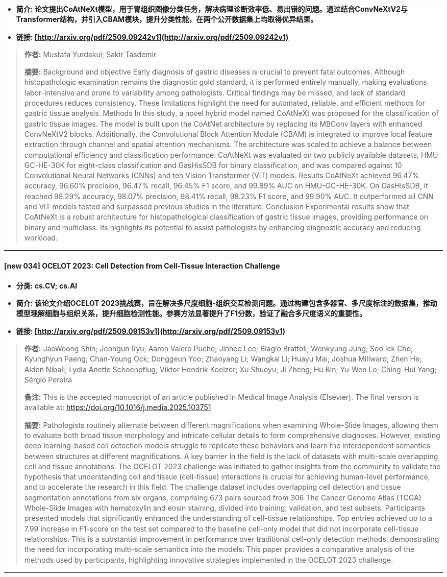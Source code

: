 - **简介: 论文提出CoAtNeXt模型，用于胃组织图像分类任务，解决病理诊断效率低、易出错的问题。通过结合ConvNeXtV2与Transformer结构，并引入CBAM模块，提升分类性能，在两个公开数据集上均取得优异结果。**

- **链接: [http://arxiv.org/pdf/2509.09242v1](http://arxiv.org/pdf/2509.09242v1)**

> **作者:** Mustafa Yurdakul; Sakir Tasdemir
>
> **摘要:** Background and objective Early diagnosis of gastric diseases is crucial to prevent fatal outcomes. Although histopathologic examination remains the diagnostic gold standard, it is performed entirely manually, making evaluations labor-intensive and prone to variability among pathologists. Critical findings may be missed, and lack of standard procedures reduces consistency. These limitations highlight the need for automated, reliable, and efficient methods for gastric tissue analysis. Methods In this study, a novel hybrid model named CoAtNeXt was proposed for the classification of gastric tissue images. The model is built upon the CoAtNet architecture by replacing its MBConv layers with enhanced ConvNeXtV2 blocks. Additionally, the Convolutional Block Attention Module (CBAM) is integrated to improve local feature extraction through channel and spatial attention mechanisms. The architecture was scaled to achieve a balance between computational efficiency and classification performance. CoAtNeXt was evaluated on two publicly available datasets, HMU-GC-HE-30K for eight-class classification and GasHisSDB for binary classification, and was compared against 10 Convolutional Neural Networks (CNNs) and ten Vision Transformer (ViT) models. Results CoAtNeXt achieved 96.47% accuracy, 96.60% precision, 96.47% recall, 96.45% F1 score, and 99.89% AUC on HMU-GC-HE-30K. On GasHisSDB, it reached 98.29% accuracy, 98.07% precision, 98.41% recall, 98.23% F1 score, and 99.90% AUC. It outperformed all CNN and ViT models tested and surpassed previous studies in the literature. Conclusion Experimental results show that CoAtNeXt is a robust architecture for histopathological classification of gastric tissue images, providing performance on binary and multiclass. Its highlights its potential to assist pathologists by enhancing diagnostic accuracy and reducing workload.
>
---
#### [new 034] OCELOT 2023: Cell Detection from Cell-Tissue Interaction Challenge
- **分类: cs.CV; cs.AI**

- **简介: 该论文介绍OCELOT 2023挑战赛，旨在解决多尺度细胞-组织交互检测问题。通过构建包含多器官、多尺度标注的数据集，推动模型理解细胞与组织关系，提升细胞检测性能。参赛方法显著提升了F1分数，验证了融合多尺度语义的重要性。**

- **链接: [http://arxiv.org/pdf/2509.09153v1](http://arxiv.org/pdf/2509.09153v1)**

> **作者:** JaeWoong Shin; Jeongun Ryu; Aaron Valero Puche; Jinhee Lee; Biagio Brattoli; Wonkyung Jung; Soo Ick Cho; Kyunghyun Paeng; Chan-Young Ock; Donggeun Yoo; Zhaoyang Li; Wangkai Li; Huayu Mai; Joshua Millward; Zhen He; Aiden Nibali; Lydia Anette Schoenpflug; Viktor Hendrik Koelzer; Xu Shuoyu; Ji Zheng; Hu Bin; Yu-Wen Lo; Ching-Hui Yang; Sérgio Pereira
>
> **备注:** This is the accepted manuscript of an article published in Medical Image Analysis (Elsevier). The final version is available at: https://doi.org/10.1016/j.media.2025.103751
>
> **摘要:** Pathologists routinely alternate between different magnifications when examining Whole-Slide Images, allowing them to evaluate both broad tissue morphology and intricate cellular details to form comprehensive diagnoses. However, existing deep learning-based cell detection models struggle to replicate these behaviors and learn the interdependent semantics between structures at different magnifications. A key barrier in the field is the lack of datasets with multi-scale overlapping cell and tissue annotations. The OCELOT 2023 challenge was initiated to gather insights from the community to validate the hypothesis that understanding cell and tissue (cell-tissue) interactions is crucial for achieving human-level performance, and to accelerate the research in this field. The challenge dataset includes overlapping cell detection and tissue segmentation annotations from six organs, comprising 673 pairs sourced from 306 The Cancer Genome Atlas (TCGA) Whole-Slide Images with hematoxylin and eosin staining, divided into training, validation, and test subsets. Participants presented models that significantly enhanced the understanding of cell-tissue relationships. Top entries achieved up to a 7.99 increase in F1-score on the test set compared to the baseline cell-only model that did not incorporate cell-tissue relationships. This is a substantial improvement in performance over traditional cell-only detection methods, demonstrating the need for incorporating multi-scale semantics into the models. This paper provides a comparative analysis of the methods used by participants, highlighting innovative strategies implemented in the OCELOT 2023 challenge.
>
---